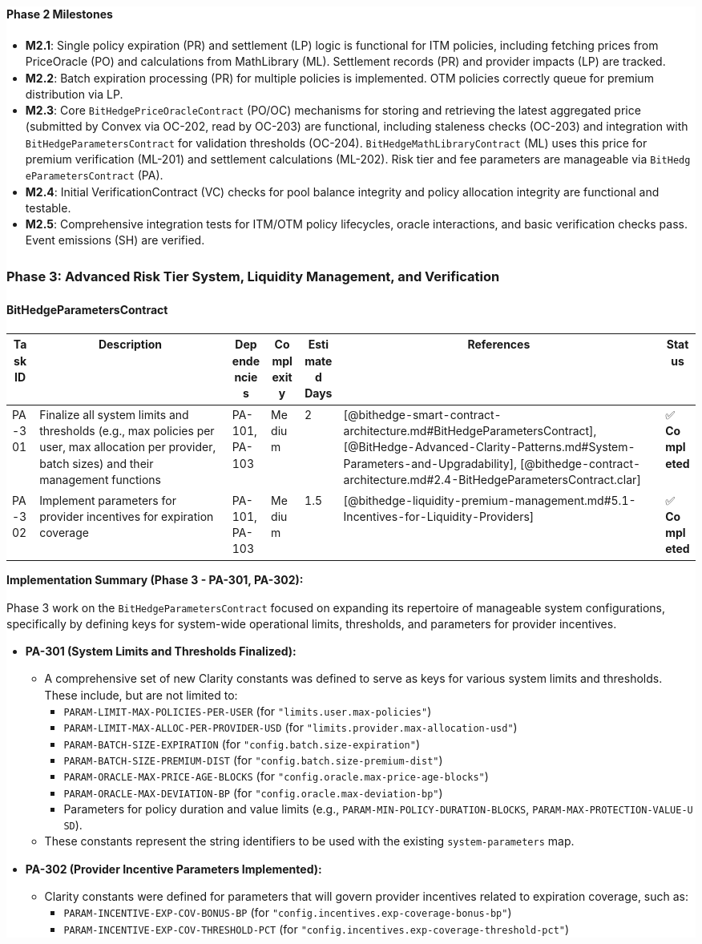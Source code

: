 #### Phase 2 Milestones

- **M2.1**: Single policy expiration (PR) and settlement (LP) logic is functional for ITM policies, including fetching prices from PriceOracle (PO) and calculations from MathLibrary (ML). Settlement records (PR) and provider impacts (LP) are tracked.
- **M2.2**: Batch expiration processing (PR) for multiple policies is implemented. OTM policies correctly queue for premium distribution via LP.
- **M2.3**: Core `BitHedgePriceOracleContract` (PO/OC) mechanisms for storing and retrieving the latest aggregated price (submitted by Convex via OC-202, read by OC-203) are functional, including staleness checks (OC-203) and integration with `BitHedgeParametersContract` for validation thresholds (OC-204). `BitHedgeMathLibraryContract` (ML) uses this price for premium verification (ML-201) and settlement calculations (ML-202). Risk tier and fee parameters are manageable via `BitHedgeParametersContract` (PA).
- **M2.4**: Initial VerificationContract (VC) checks for pool balance integrity and policy allocation integrity are functional and testable.
- **M2.5**: Comprehensive integration tests for ITM/OTM policy lifecycles, oracle interactions, and basic verification checks pass. Event emissions (SH) are verified.

### Phase 3: Advanced Risk Tier System, Liquidity Management, and Verification

#### BitHedgeParametersContract

| Task ID | Description                                                                                                                                      | Dependencies   | Complexity | Estimated Days | References                                                                                                                                                                                                                    | Status           |
| ------- | ------------------------------------------------------------------------------------------------------------------------------------------------ | -------------- | ---------- | -------------- | ----------------------------------------------------------------------------------------------------------------------------------------------------------------------------------------------------------------------------- | ---------------- |
| PA-301  | Finalize all system limits and thresholds (e.g., max policies per user, max allocation per provider, batch sizes) and their management functions | PA-101, PA-103 | Medium     | 2              | [@bithedge-smart-contract-architecture.md#BitHedgeParametersContract], [@BitHedge-Advanced-Clarity-Patterns.md#System-Parameters-and-Upgradability], [@bithedge-contract-architecture.md#2.4-BitHedgeParametersContract.clar] | ✅ **Completed** |
| PA-302  | Implement parameters for provider incentives for expiration coverage                                                                             | PA-101, PA-103 | Medium     | 1.5            | [@bithedge-liquidity-premium-management.md#5.1-Incentives-for-Liquidity-Providers]                                                                                                                                            | ✅ **Completed** |

**Implementation Summary (Phase 3 - PA-301, PA-302):**

Phase 3 work on the `BitHedgeParametersContract` focused on expanding its repertoire of manageable system configurations, specifically by defining keys for system-wide operational limits, thresholds, and parameters for provider incentives.

- **PA-301 (System Limits and Thresholds Finalized):**

  - A comprehensive set of new Clarity constants was defined to serve as keys for various system limits and thresholds. These include, but are not limited to:
    - `PARAM-LIMIT-MAX-POLICIES-PER-USER` (for `"limits.user.max-policies"`)
    - `PARAM-LIMIT-MAX-ALLOC-PER-PROVIDER-USD` (for `"limits.provider.max-allocation-usd"`)
    - `PARAM-BATCH-SIZE-EXPIRATION` (for `"config.batch.size-expiration"`)
    - `PARAM-BATCH-SIZE-PREMIUM-DIST` (for `"config.batch.size-premium-dist"`)
    - `PARAM-ORACLE-MAX-PRICE-AGE-BLOCKS` (for `"config.oracle.max-price-age-blocks"`)
    - `PARAM-ORACLE-MAX-DEVIATION-BP` (for `"config.oracle.max-deviation-bp"`)
    - Parameters for policy duration and value limits (e.g., `PARAM-MIN-POLICY-DURATION-BLOCKS`, `PARAM-MAX-PROTECTION-VALUE-USD`).
  - These constants represent the string identifiers to be used with the existing `system-parameters` map.

- **PA-302 (Provider Incentive Parameters Implemented):**

  - Clarity constants were defined for parameters that will govern provider incentives related to expiration coverage, such as:
    - `PARAM-INCENTIVE-EXP-COV-BONUS-BP` (for `"config.incentives.exp-coverage-bonus-bp"`)
    - `PARAM-INCENTIVE-EXP-COV-THRESHOLD-PCT` (for `"config.incentives.exp-coverage-threshold-pct"`)
